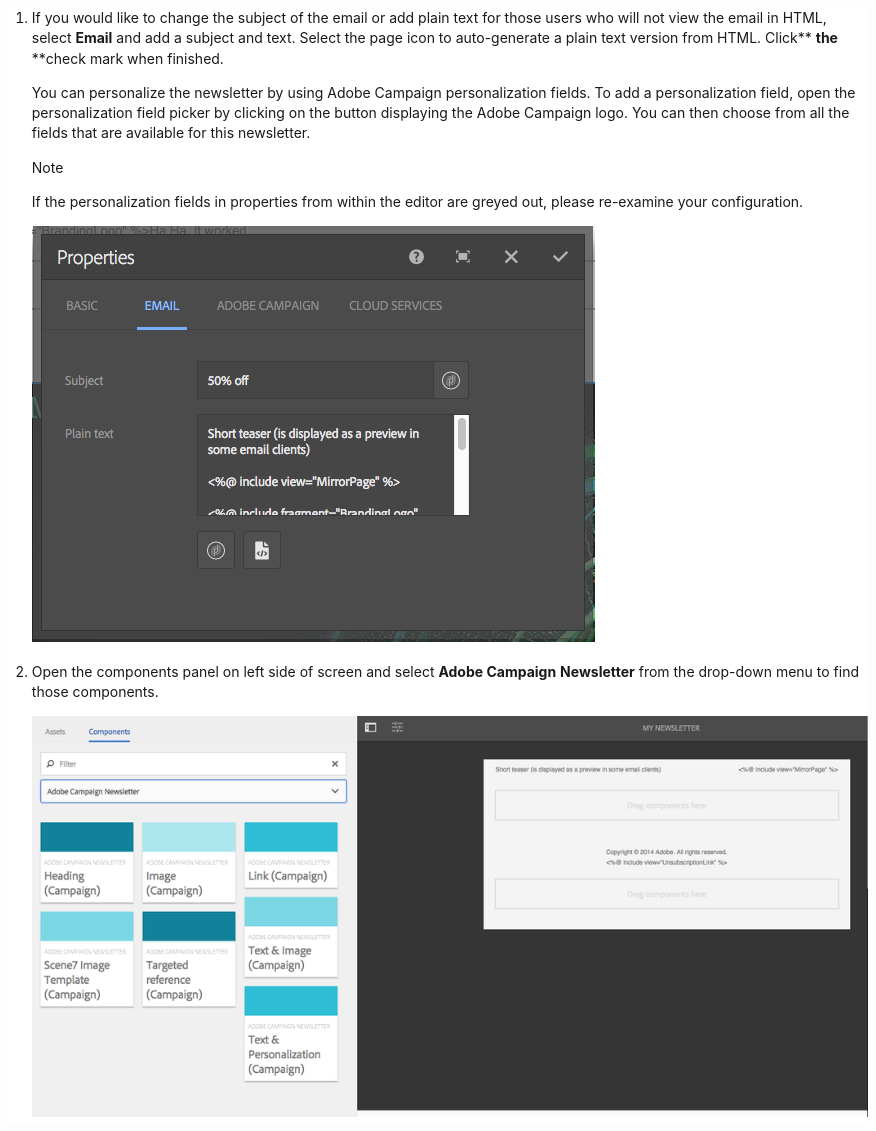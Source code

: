 1. If you would like to change the subject of the email or add plain text for those users who will not view the email in HTML, select **Email** and add a subject and text. Select the page icon to auto-generate a plain text version from HTML. Click** **the** **check mark when finished.

   You can personalize the newsletter by using Adobe Campaign personalization fields. To add a personalization field, open the personalization field picker by clicking on the button displaying the Adobe Campaign logo. You can then choose from all the fields that are available for this newsletter.

   >[!NOTE]
   >
   >If the personalization fields in properties from within the editor are greyed out, please re-examine your configuration.

   ![](assets/chlimage_1-92.png)

1. Open the components panel on left side of screen and select **Adobe Campaign** **Newsletter** from the drop-down menu to find those components. 

   ![](assets/chlimage_1-93.png)
